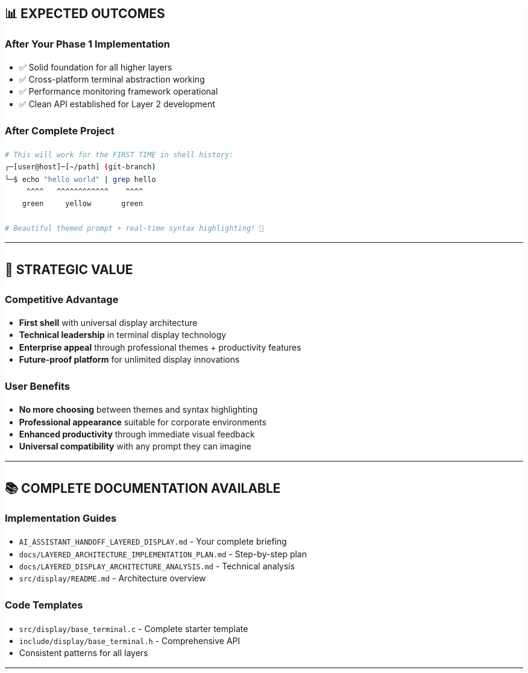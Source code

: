 
## 📊 EXPECTED OUTCOMES

### **After Your Phase 1 Implementation**
- ✅ Solid foundation for all higher layers
- ✅ Cross-platform terminal abstraction working
- ✅ Performance monitoring framework operational
- ✅ Clean API established for Layer 2 development

### **After Complete Project**
```bash
# This will work for the FIRST TIME in shell history:
┌─[user@host]─[~/path] (git-branch)
└─$ echo "hello world" | grep hello
     ^^^^   ^^^^^^^^^^^^    ^^^^
    green     yellow       green

# Beautiful themed prompt + real-time syntax highlighting! 🎉
```

---

## 🎉 STRATEGIC VALUE

### **Competitive Advantage**
- **First shell** with universal display architecture
- **Technical leadership** in terminal display technology
- **Enterprise appeal** through professional themes + productivity features
- **Future-proof platform** for unlimited display innovations

### **User Benefits**
- **No more choosing** between themes and syntax highlighting
- **Professional appearance** suitable for corporate environments
- **Enhanced productivity** through immediate visual feedback
- **Universal compatibility** with any prompt they can imagine

---

## 📚 COMPLETE DOCUMENTATION AVAILABLE

### **Implementation Guides**
- `AI_ASSISTANT_HANDOFF_LAYERED_DISPLAY.md` - Your complete briefing
- `docs/LAYERED_ARCHITECTURE_IMPLEMENTATION_PLAN.md` - Step-by-step plan
- `docs/LAYERED_DISPLAY_ARCHITECTURE_ANALYSIS.md` - Technical analysis
- `src/display/README.md` - Architecture overview

### **Code Templates**
- `src/display/base_terminal.c` - Complete starter template
- `include/display/base_terminal.h` - Comprehensive API
- Consistent patterns for all layers

---
